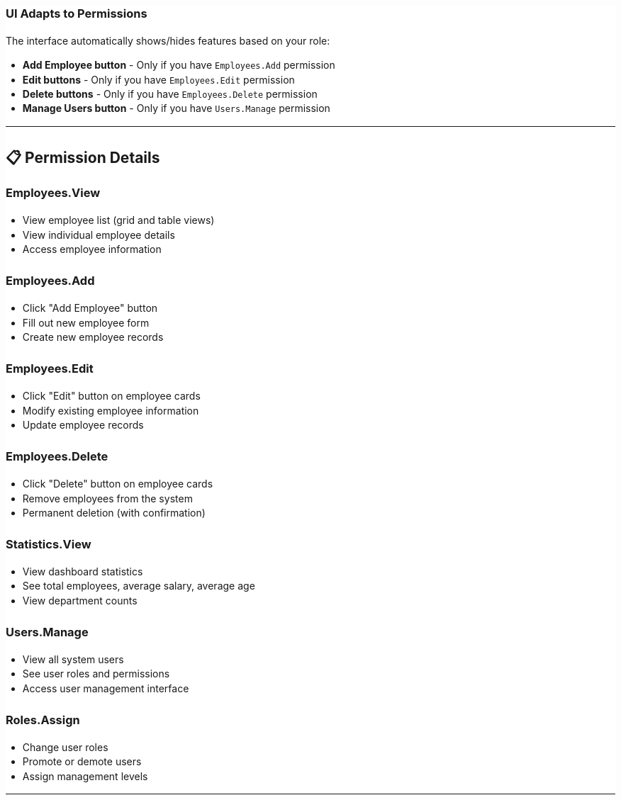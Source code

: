 ### UI Adapts to Permissions

The interface automatically shows/hides features based on your role:
- **Add Employee button** - Only if you have `Employees.Add` permission
- **Edit buttons** - Only if you have `Employees.Edit` permission
- **Delete buttons** - Only if you have `Employees.Delete` permission
- **Manage Users button** - Only if you have `Users.Manage` permission

---

## 📋 Permission Details

### Employees.View
- View employee list (grid and table views)
- View individual employee details
- Access employee information

### Employees.Add
- Click "Add Employee" button
- Fill out new employee form
- Create new employee records

### Employees.Edit
- Click "Edit" button on employee cards
- Modify existing employee information
- Update employee records

### Employees.Delete
- Click "Delete" button on employee cards
- Remove employees from the system
- Permanent deletion (with confirmation)

### Statistics.View
- View dashboard statistics
- See total employees, average salary, average age
- View department counts

### Users.Manage
- View all system users
- See user roles and permissions
- Access user management interface

### Roles.Assign
- Change user roles
- Promote or demote users
- Assign management levels

---
